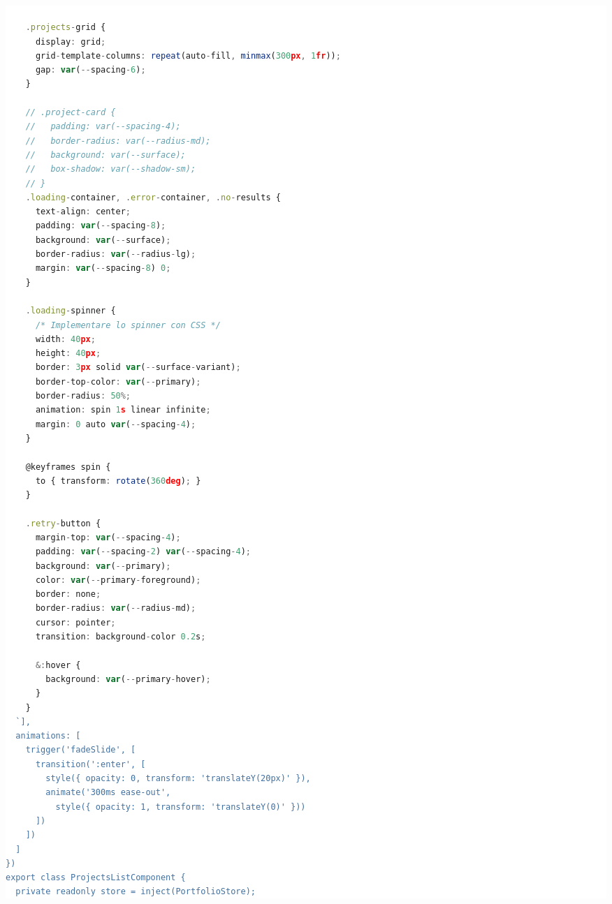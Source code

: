 ```ts

    .projects-grid {
      display: grid;
      grid-template-columns: repeat(auto-fill, minmax(300px, 1fr));
      gap: var(--spacing-6);
    }

    // .project-card {
    //   padding: var(--spacing-4);
    //   border-radius: var(--radius-md);
    //   background: var(--surface);
    //   box-shadow: var(--shadow-sm);
    // }
    .loading-container, .error-container, .no-results {
      text-align: center;
      padding: var(--spacing-8);
      background: var(--surface);
      border-radius: var(--radius-lg);
      margin: var(--spacing-8) 0;
    }

    .loading-spinner {
      /* Implementare lo spinner con CSS */
      width: 40px;
      height: 40px;
      border: 3px solid var(--surface-variant);
      border-top-color: var(--primary);
      border-radius: 50%;
      animation: spin 1s linear infinite;
      margin: 0 auto var(--spacing-4);
    }

    @keyframes spin {
      to { transform: rotate(360deg); }
    }

    .retry-button {
      margin-top: var(--spacing-4);
      padding: var(--spacing-2) var(--spacing-4);
      background: var(--primary);
      color: var(--primary-foreground);
      border: none;
      border-radius: var(--radius-md);
      cursor: pointer;
      transition: background-color 0.2s;

      &:hover {
        background: var(--primary-hover);
      }
    }
  `],
  animations: [
    trigger('fadeSlide', [
      transition(':enter', [
        style({ opacity: 0, transform: 'translateY(20px)' }),
        animate('300ms ease-out', 
          style({ opacity: 1, transform: 'translateY(0)' }))
      ])
    ])
  ]
})
export class ProjectsListComponent {
  private readonly store = inject(PortfolioStore);
```